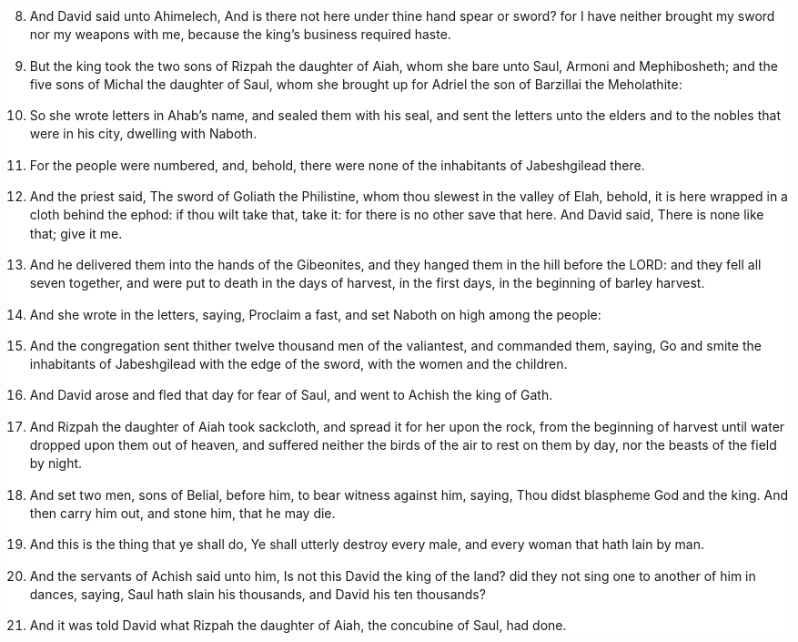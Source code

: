 8. And David said unto Ahimelech, And is there not here under thine
hand spear or sword? for I have neither brought my sword nor my
weapons with me, because the king’s business required haste.

8. But the king took the two sons of Rizpah the daughter of Aiah,
whom she bare unto Saul, Armoni and Mephibosheth; and the five sons of
Michal the daughter of Saul, whom she brought up for Adriel the son of
Barzillai the Meholathite:

8. So she wrote letters in Ahab’s name, and sealed them with his
seal, and sent the letters unto the elders and to the nobles that were
in his city, dwelling with Naboth.

9. For the people were numbered, and, behold, there were none of the
inhabitants of Jabeshgilead there.

9. And the priest said, The sword of Goliath the Philistine, whom
thou slewest in the valley of Elah, behold, it is here wrapped in a
cloth behind the ephod: if thou wilt take that, take it: for there is
no other save that here. And David said, There is none like that; give
it me.

9. And he delivered them into the hands
of the Gibeonites, and they hanged them in the hill before the LORD:
and they fell all seven together, and were put to death in the days of
harvest, in the first days, in the beginning of barley harvest.

9. And she wrote in the letters, saying, Proclaim a fast, and set
Naboth on high among the people:

10. And the congregation sent thither twelve thousand men of the
valiantest, and commanded them, saying, Go and smite the inhabitants
of Jabeshgilead with the edge of the sword, with the women and the
children.

10. And David arose and fled that day for fear of Saul, and went to
Achish the king of Gath.

10. And Rizpah the daughter of Aiah took sackcloth, and spread it
for her upon the rock, from the beginning of harvest until water
dropped upon them out of heaven, and suffered neither the birds of the
air to rest on them by day, nor the beasts of the field by night.

10. And set two men, sons of
Belial, before him, to bear witness against him, saying, Thou didst
blaspheme God and the king. And then carry him out, and stone him,
that he may die.

11. And this is the thing that ye shall do, Ye shall utterly destroy
every male, and every woman that hath lain by man.

11. And the servants of Achish said unto him, Is not this David the
king of the land? did they not sing one to another of him in dances,
saying, Saul hath slain his thousands, and David his ten thousands?

11. And it was told David what Rizpah the daughter of Aiah, the
concubine of Saul, had done.
